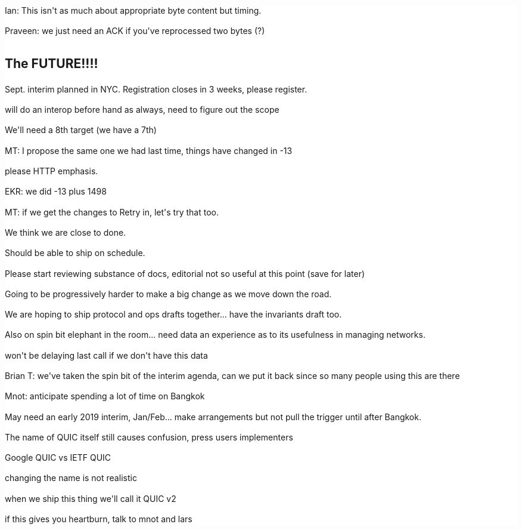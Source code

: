 Ian: This isn't as much about appropriate byte content but timing.

Praveen: we just need an ACK if you've reprocessed two bytes (?)

## The FUTURE!!!!

Sept. interim planned in NYC. Registration closes in 3 weeks, please register.

will do an interop before hand as always, need to figure out the scope

We'll need a 8th target (we have a 7th)

MT: I propose the same one we had last time, things have changed in -13

please HTTP emphasis.

EKR: we did -13 plus 1498

MT: if we get the changes to Retry in, let's try that too.

We think we are close to done.

Should be able to ship on schedule.

Please start reviewing substance of docs, editorial not so useful at this point (save for later)

Going to be progressively harder to make a big change as we move down the road.

We are hoping to ship protocol and ops drafts together... have the invariants draft too.

Also on spin bit elephant in the room... need data an experience as to its usefulness in managing networks.

won't be delaying last call if we don't have this data

Brian T: we've taken the spin bit of the interim agenda, can we put it back since so many people using this are there

Mnot: anticipate spending a lot of time on Bangkok

May need an early 2019 interim, Jan/Feb... make arrangements but not pull the trigger until after Bangkok.

The name of QUIC itself still causes confusion, press users implementers

Google QUIC vs IETF QUIC

changing the name is not realistic

when we ship this thing we'll call it QUIC v2

if this gives you heartburn, talk to mnot and lars
